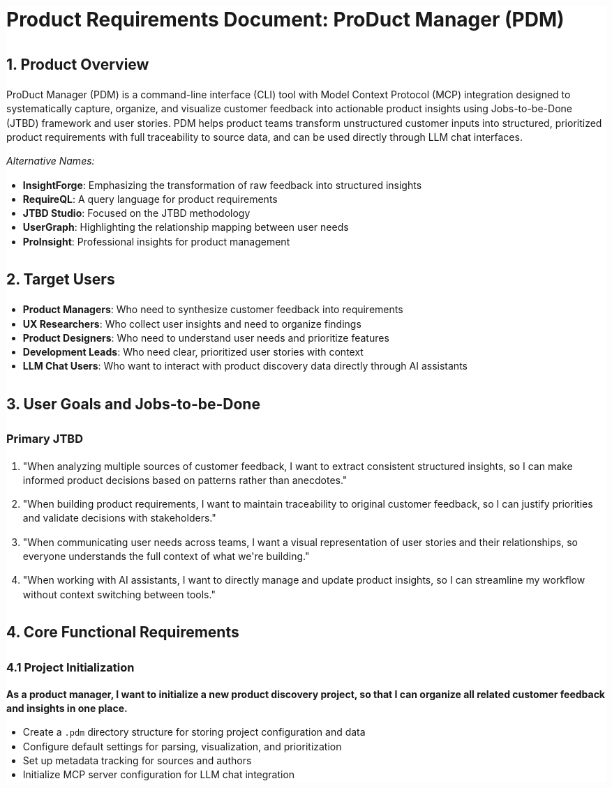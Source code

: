 # Product Requirements Document: ProDuct Manager (PDM)

## 1. Product Overview

ProDuct Manager (PDM) is a command-line interface (CLI) tool with Model Context Protocol (MCP) integration designed to systematically capture, organize, and visualize customer feedback into actionable product insights using Jobs-to-be-Done (JTBD) framework and user stories. PDM helps product teams transform unstructured customer inputs into structured, prioritized product requirements with full traceability to source data, and can be used directly through LLM chat interfaces.

_Alternative Names:_
- **InsightForge**: Emphasizing the transformation of raw feedback into structured insights
- **RequireQL**: A query language for product requirements
- **JTBD Studio**: Focused on the JTBD methodology
- **UserGraph**: Highlighting the relationship mapping between user needs
- **ProInsight**: Professional insights for product management

## 2. Target Users

- **Product Managers**: Who need to synthesize customer feedback into requirements
- **UX Researchers**: Who collect user insights and need to organize findings
- **Product Designers**: Who need to understand user needs and prioritize features
- **Development Leads**: Who need clear, prioritized user stories with context
- **LLM Chat Users**: Who want to interact with product discovery data directly through AI assistants

## 3. User Goals and Jobs-to-be-Done

### Primary JTBD

1. "When analyzing multiple sources of customer feedback, I want to extract consistent structured insights, so I can make informed product decisions based on patterns rather than anecdotes."

2. "When building product requirements, I want to maintain traceability to original customer feedback, so I can justify priorities and validate decisions with stakeholders."

3. "When communicating user needs across teams, I want a visual representation of user stories and their relationships, so everyone understands the full context of what we're building."

4. "When working with AI assistants, I want to directly manage and update product insights, so I can streamline my workflow without context switching between tools."

## 4. Core Functional Requirements

### 4.1 Project Initialization

**As a product manager, I want to initialize a new product discovery project, so that I can organize all related customer feedback and insights in one place.**

- Create a `.pdm` directory structure for storing project configuration and data
- Configure default settings for parsing, visualization, and prioritization
- Set up metadata tracking for sources and authors
- Initialize MCP server configuration for LLM chat integration
